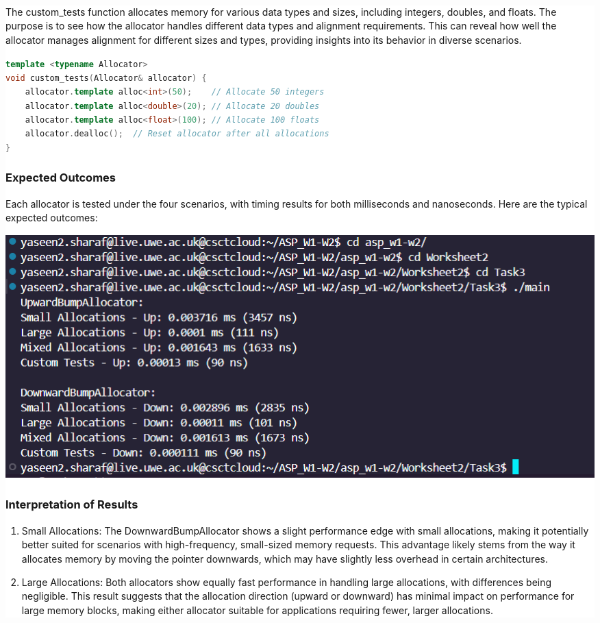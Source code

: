 The custom_tests function allocates memory for various data types and sizes, including integers, doubles, and floats. The purpose is to see how the allocator handles different data types and alignment requirements. This can reveal how well the allocator manages alignment for different sizes and types, providing insights into its behavior in diverse scenarios.

```c++
template <typename Allocator>
void custom_tests(Allocator& allocator) {
    allocator.template alloc<int>(50);    // Allocate 50 integers
    allocator.template alloc<double>(20); // Allocate 20 doubles
    allocator.template alloc<float>(100); // Allocate 100 floats
    allocator.dealloc();  // Reset allocator after all allocations
}
```
### Expected Outcomes

Each allocator is tested under the four scenarios, with timing results for both milliseconds and nanoseconds. Here are the typical expected outcomes:

![alt text](image-3.png)

### Interpretation of Results

1. Small Allocations:
The DownwardBumpAllocator shows a slight performance edge with small allocations, making it potentially better suited for scenarios with high-frequency, small-sized memory requests. This advantage likely stems from the way it allocates memory by moving the pointer downwards, which may have slightly less overhead in certain architectures.

2. Large Allocations:
Both allocators show equally fast performance in handling large allocations, with differences being negligible. This result suggests that the allocation direction (upward or downward) has minimal impact on performance for large memory blocks, making either allocator suitable for applications requiring fewer, larger allocations.
